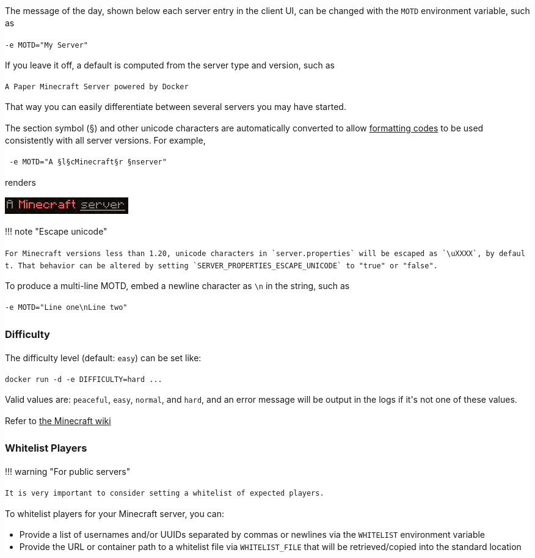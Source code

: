 The message of the day, shown below each server entry in the client UI, can be changed with the `MOTD` environment variable, such as

    -e MOTD="My Server"

If you leave it off, a default is computed from the server type and version, such as

    A Paper Minecraft Server powered by Docker

That way you can easily differentiate between several servers you may have started.

The section symbol (§) and other unicode characters are automatically converted to allow [formatting codes](https://minecraft.wiki/w/Formatting_codes) to be used consistently with all server versions. For example,

     -e MOTD="A §l§cMinecraft§r §nserver"

renders

![](../img/motd-example.png)

!!! note "Escape unicode"

    For Minecraft versions less than 1.20, unicode characters in `server.properties` will be escaped as `\uXXXX`, by default. That behavior can be altered by setting `SERVER_PROPERTIES_ESCAPE_UNICODE` to "true" or "false".

To produce a multi-line MOTD, embed a newline character as `\n` in the string, such as

    -e MOTD="Line one\nLine two"

### Difficulty

The difficulty level (default: `easy`) can be set like:

```
docker run -d -e DIFFICULTY=hard ...
```

Valid values are: `peaceful`, `easy`, `normal`, and `hard`, and an
error message will be output in the logs if it's not one of these
values.

Refer to [the Minecraft wiki](https://minecraft.wiki/w/Difficulty)

### Whitelist Players

!!! warning "For public servers" 
    
    It is very important to consider setting a whitelist of expected players.

To whitelist players for your Minecraft server, you can:  

- Provide a list of usernames and/or UUIDs separated by commas or newlines via the `WHITELIST` environment variable
- Provide the URL or container path to a whitelist file via `WHITELIST_FILE` that will be retrieved/copied into the standard location
